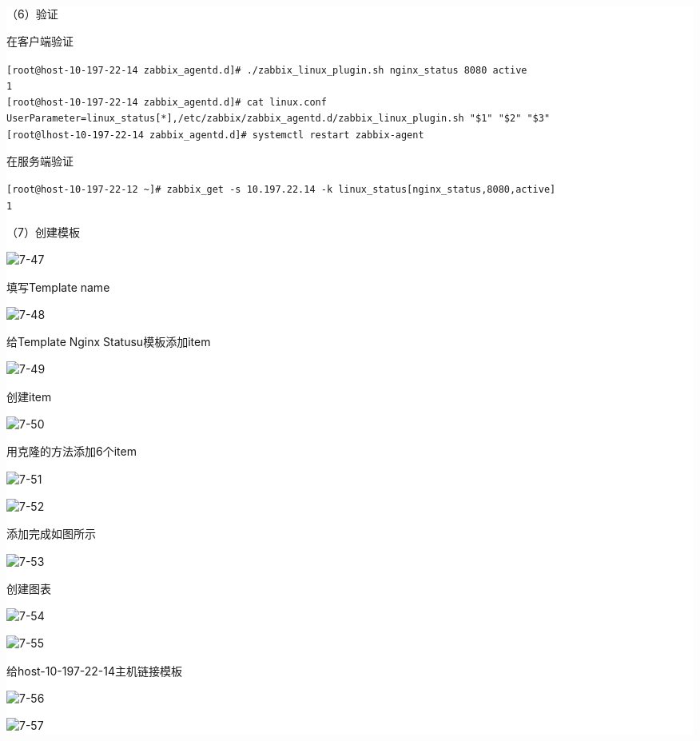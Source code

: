 （6）验证

在客户端验证

```text
[root@host-10-197-22-14 zabbix_agentd.d]# ./zabbix_linux_plugin.sh nginx_status 8080 active
1
[root@host-10-197-22-14 zabbix_agentd.d]# cat linux.conf 
UserParameter=linux_status[*],/etc/zabbix/zabbix_agentd.d/zabbix_linux_plugin.sh "$1" "$2" "$3"
[root@lhost-10-197-22-14 zabbix_agentd.d]# systemctl restart zabbix-agent
```

在服务端验证

```text
[root@host-10-197-22-12 ~]# zabbix_get -s 10.197.22.14 -k linux_status[nginx_status,8080,active]
1
```

（7）创建模板

![7-47](http://pded8ke3e.bkt.clouddn.com/7-47.png)

填写Template name 

![7-48](http://pded8ke3e.bkt.clouddn.com/7-48.png)

给Template Nginx Statusu模板添加item 

![7-49](http://pded8ke3e.bkt.clouddn.com/7-49.png)

创建item 

![7-50](http://pded8ke3e.bkt.clouddn.com/7-50.png)

用克隆的方法添加6个item  

![7-51](http://pded8ke3e.bkt.clouddn.com/7-51.png)

![7-52](http://pded8ke3e.bkt.clouddn.com/7-52.png)

添加完成如图所示 

![7-53](http://pded8ke3e.bkt.clouddn.com/7-53.png)

创建图表  

![7-54](http://pded8ke3e.bkt.clouddn.com/7-54.png)

![7-55](http://pded8ke3e.bkt.clouddn.com/7-55.png)

给host-10-197-22-14主机链接模板  

![7-56](http://pded8ke3e.bkt.clouddn.com/7-56.png)

![7-57](http://pded8ke3e.bkt.clouddn.com/7-57.png)
